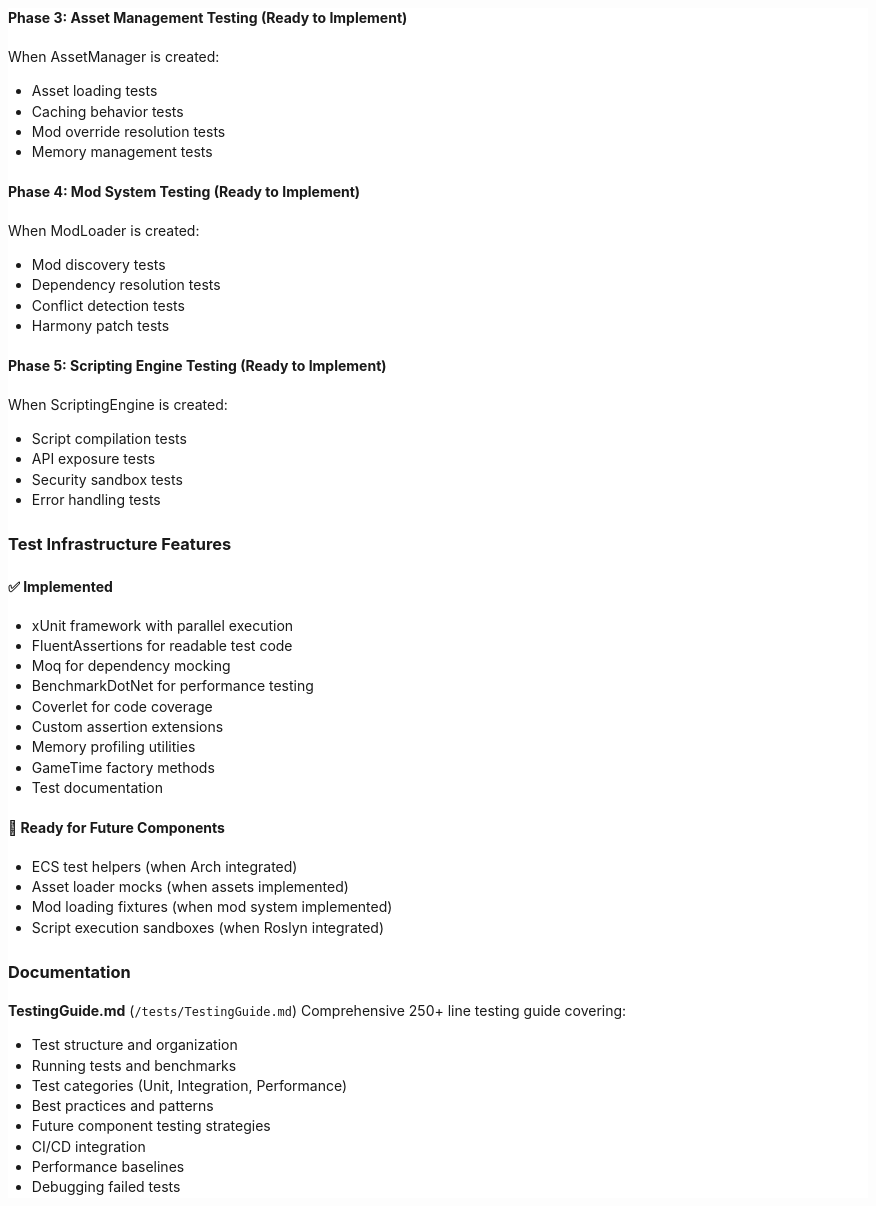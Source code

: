 #### Phase 3: Asset Management Testing (Ready to Implement)
When AssetManager is created:
- Asset loading tests
- Caching behavior tests
- Mod override resolution tests
- Memory management tests

#### Phase 4: Mod System Testing (Ready to Implement)
When ModLoader is created:
- Mod discovery tests
- Dependency resolution tests
- Conflict detection tests
- Harmony patch tests

#### Phase 5: Scripting Engine Testing (Ready to Implement)
When ScriptingEngine is created:
- Script compilation tests
- API exposure tests
- Security sandbox tests
- Error handling tests

### Test Infrastructure Features

#### ✅ Implemented
- xUnit framework with parallel execution
- FluentAssertions for readable test code
- Moq for dependency mocking
- BenchmarkDotNet for performance testing
- Coverlet for code coverage
- Custom assertion extensions
- Memory profiling utilities
- GameTime factory methods
- Test documentation

#### 🔄 Ready for Future Components
- ECS test helpers (when Arch integrated)
- Asset loader mocks (when assets implemented)
- Mod loading fixtures (when mod system implemented)
- Script execution sandboxes (when Roslyn integrated)

### Documentation

**TestingGuide.md** (`/tests/TestingGuide.md`)
Comprehensive 250+ line testing guide covering:
- Test structure and organization
- Running tests and benchmarks
- Test categories (Unit, Integration, Performance)
- Best practices and patterns
- Future component testing strategies
- CI/CD integration
- Performance baselines
- Debugging failed tests
